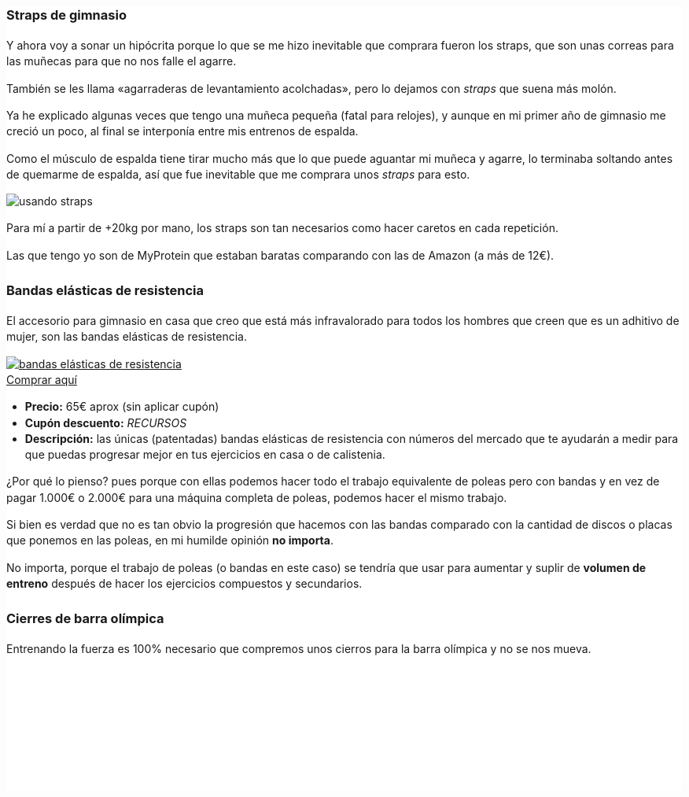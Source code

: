 ### Straps de gimnasio

Y ahora voy a sonar un hipócrita porque lo que se me hizo inevitable que comprara fueron los straps, que son unas correas para las muñecas para que no nos falle el agarre.

También se les llama «agarraderas de levantamiento acolchadas», pero lo dejamos con _straps_ que suena más molón.

Ya he explicado algunas veces que tengo una muñeca pequeña (fatal para relojes), y aunque en mi primer año de gimnasio me creció un poco, al final se interponía entre mis entrenos de espalda.

Como el músculo de espalda tiene tirar mucho más que lo que puede aguantar mi muñeca y agarre, lo terminaba soltando antes de quemarme de espalda, así que fue inevitable que me comprara unos _straps_ para esto.

![usando straps](./wp-content/uploads/2021/03usando-straps.jpg)

Para mí a partir de +20kg por mano, los straps son tan necesarios como hacer caretos en cada repetición.

Las que tengo yo son de MyProtein que estaban baratas comparando con las de Amazon (a más de 12€).

### Bandas elásticas de resistencia

El accesorio para gimnasio en casa que creo que está más infravalorado para todos los hombres que creen que es un adhitivo de mujer, son las bandas elásticas de resistencia.

[![bandas elásticas de resistencia](./wp-content/uploads/2024/02/bandas-elasticas-de-resistencia.jpg)](https://pau.ninja/tienda/gomas-calistenia)  
[Comprar aquí](./tienda/gomas-calistenia)

- **Precio:** 65€ aprox (sin aplicar cupón)
- **Cupón descuento:** _RECURSOS_
- **Descripción:** las únicas (patentadas) bandas elásticas de resistencia con números del mercado que te ayudarán a medir para que puedas progresar mejor en tus ejercicios en casa o de calistenia.

¿Por qué lo pienso? pues porque con ellas podemos hacer todo el trabajo equivalente de poleas pero con bandas y en vez de pagar 1.000€ o 2.000€ para una máquina completa de poleas, podemos hacer el mismo trabajo.

Si bien es verdad que no es tan obvio la progresión que hacemos con las bandas comparado con la cantidad de discos o placas que ponemos en las poleas, en mi humilde opinión **no importa**.

No importa, porque el trabajo de poleas (o bandas en este caso) se tendría que usar para aumentar y suplir de **volumen de entreno** después de hacer los ejercicios compuestos y secundarios.

### Cierres de barra olímpica

Entrenando la fuerza es 100% necesario que compremos unos cierros para la barra olímpica y no se nos mueva.

[![tmtonmoon 2 Pcs 50mm Mancuernas Abrazaderas Cierre Barra de Pesas Levantamiento de Pesa Barbell...](./wp-content/plugins/aawp/public/image.php?url=YUhSMGNITTZMeTl0TG0xbFpHbGhMV0Z0WVhwdmJpNWpiMjB2YVcxaFoyVnpMMGt2TlRGblYzaHBkbkpHYmt3dVgxTk1NVFl3WHk1cWNHYz18MTcyOTA3MzMzNg=)](https://www.amazon.es/dpB08BFLQM82?tag=pau-ninja-21&linkCode=ogi&th=1&psc=1 "tmtonmoon 2 Pcs 50mm Mancuernas Abrazaderas Cierre Barra de Pesas Levantamiento de Pesa Barbell...")

